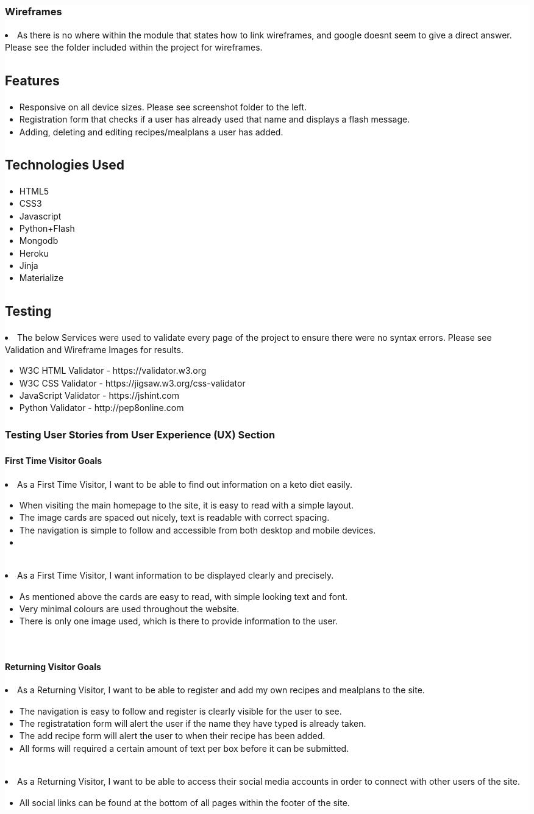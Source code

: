 <h3>Wireframes</h3>
<li>As there is no where within the module that states how to link wireframes, and google doesnt seem to give a direct answer. Please see the folder included within the project for wireframes.</li>

<h2>Features</h2>
<ul>
<li>Responsive on all device sizes. Please see screenshot folder to the left.</li>
<li>Registration form that checks if a user has already used that name and displays a flash message.</li>
<li>Adding, deleting and editing recipes/mealplans a user has added.</li>
</ul>

<h2>Technologies Used</h2>
<ul>
<li>HTML5</li>
<li>CSS3</lili>
<li>Javascript</li>
<li>Python+Flash</li>
<li>Mongodb</li>
<li>Heroku</li>
<li>Jinja</li>
<li>Materialize</li>
</ul>

<h2>Testing</h2>
<li>The below Services were used to validate every page of the project to ensure there were no syntax errors. Please see Validation and Wireframe Images for results.</li>
<ul>
<li>W3C HTML Validator - https://validator.w3.org</li>
<li>W3C CSS Validator - https://jigsaw.w3.org/css-validator</li>
<li>JavaScript Validator - https://jshint.com</li>
<li>Python Validator - http://pep8online.com</li>
</ul>

<h3>Testing User Stories from User Experience (UX) Section</h3>
<h4>First Time Visitor Goals</h4>
<li>As a First Time Visitor, I want to be able to find out information on a keto diet easily.</li>
<ul>
<li>When visiting the main homepage to the site, it is easy to read with a simple layout.</li>
<li>The image cards are spaced out nicely, text is readable with correct spacing.</li>
<li>The navigation is simple to follow and accessible from both desktop and mobile devices.</li>
<li></li>
</ul>
<br>
<li>As a First Time Visitor, I want information to be displayed clearly and precisely.</li>
<ul>
<li>As mentioned above the cards are easy to read, with simple looking text and font.</li>
<li>Very minimal colours are used throughout the website.</li>
<li>There is only one image used, which is there to provide information to the user.</li>
</ul>
<br>
<h4>Returning Visitor Goals</h4>
<li>As a Returning Visitor, I want to be able to register and add my own recipes and mealplans to the site.</li>
<ul>
<li>The navigation is easy to follow and register is clearly visible for the user to see.</li>
<li>The registratation form will alert the user if the name they have typed is already taken.</li>
<li>The add recipe form will alert the user to when their recipe has been added.</li>
<li>All forms will required a certain amount of text per box before it can be submitted.</li>
</ul>
<br>
<li>As a Returning Visitor, I want to be able to access their social media accounts in order to connect with other users of the site.</li>
<ul>
<li>All social links can be found at the bottom of all pages within the footer of the site.</li>